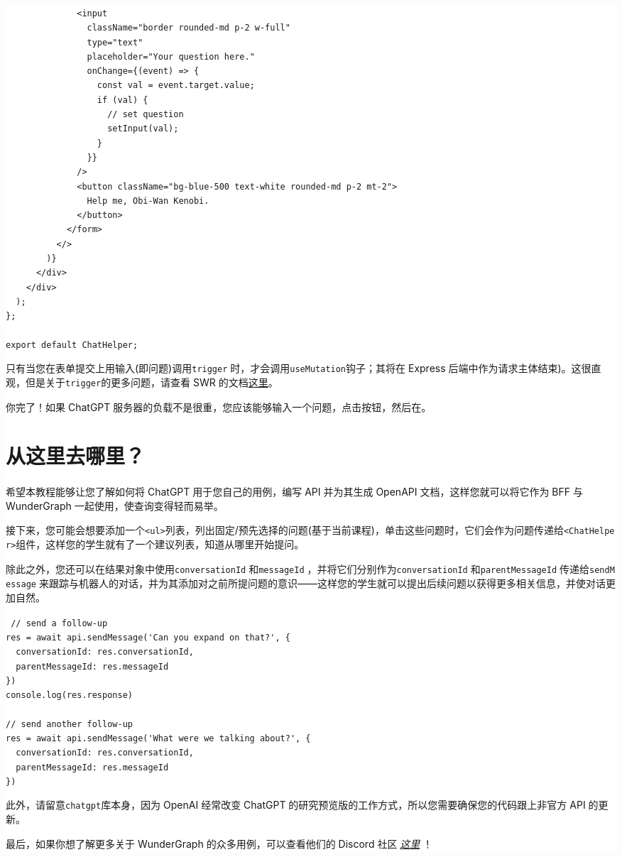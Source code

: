 ```
              <input
                className="border rounded-md p-2 w-full"
                type="text"
                placeholder="Your question here."
                onChange={(event) => {
                  const val = event.target.value;
                  if (val) {
                    // set question
                    setInput(val);
                  }
                }}
              />
              <button className="bg-blue-500 text-white rounded-md p-2 mt-2">
                Help me, Obi-Wan Kenobi.
              </button>
            </form>
          </>
        )}
      </div>
    </div>
  );
};

export default ChatHelper;
```

只有当您在表单提交上用输入(即问题)调用`trigger` 时，才会调用`useMutation`钩子；其将在 Express 后端中作为请求主体结束)。这很直观，但是关于`trigger`的更多问题，请查看 SWR 的文档[这里](https://swr.vercel.app/docs/api)。

你完了！如果 ChatGPT 服务器的负载不是很重，您应该能够输入一个问题，点击按钮，然后在。

# 从这里去哪里？

希望本教程能够让您了解如何将 ChatGPT 用于您自己的用例，编写 API 并为其生成 OpenAPI 文档，这样您就可以将它作为 BFF 与 WunderGraph 一起使用，使查询变得轻而易举。

接下来，您可能会想要添加一个`<ul>`列表，列出固定/预先选择的问题(基于当前课程)，单击这些问题时，它们会作为问题传递给`<ChatHelper>`组件，这样您的学生就有了一个建议列表，知道从哪里开始提问。

除此之外，您还可以在结果对象中使用`conversationId` 和`messageId` ，并将它们分别作为`conversationId` 和`parentMessageId` 传递给`sendMessage` 来跟踪与机器人的对话，并为其添加对之前所提问题的意识——这样您的学生就可以提出后续问题以获得更多相关信息，并使对话更加自然。

```
 // send a follow-up
res = await api.sendMessage('Can you expand on that?', {
  conversationId: res.conversationId,
  parentMessageId: res.messageId
})
console.log(res.response)

// send another follow-up
res = await api.sendMessage('What were we talking about?', {
  conversationId: res.conversationId,
  parentMessageId: res.messageId
})
```

此外，请留意`chatgpt`库本身，因为 OpenAI 经常改变 ChatGPT 的研究预览版的工作方式，所以您需要确保您的代码跟上非官方 API 的更新。

最后，如果你想了解更多关于 WunderGraph 的众多用例，可以查看他们的 Discord 社区 [*这里*](https://wundergraph.com/discord) ！